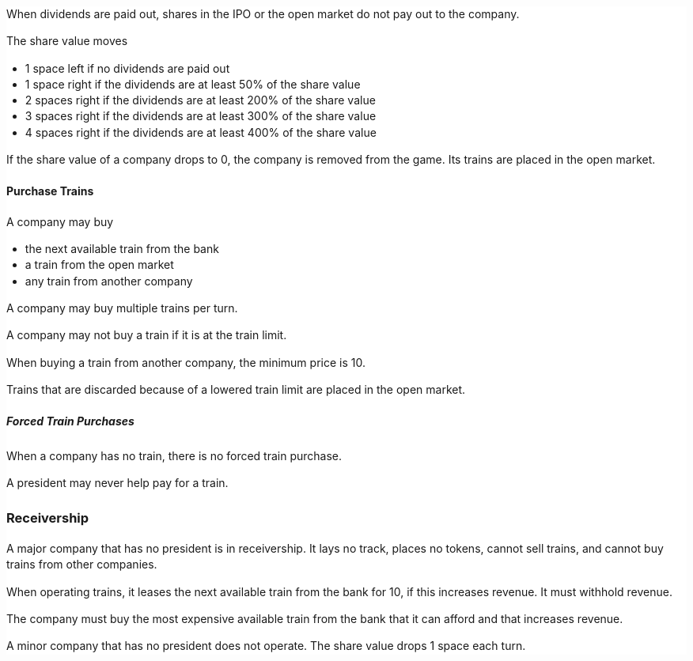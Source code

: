 When dividends are paid out,
shares in the IPO or the open market
do not pay out to the company.

The share value moves
* 1 space left if no dividends are paid out
* 1 space right if the dividends are at least 50% of the share value
* 2 spaces right if the dividends are at least 200% of the share value
* 3 spaces right if the dividends are at least 300% of the share value
* 4 spaces right if the dividends are at least 400% of the share value

If the share value of a company
drops to 0,
the company is removed from the game.
Its trains are placed in the open market.

#### Purchase Trains

A company may buy
* the next available train from the bank
* a train from the open market
* any train from another company

A company may buy multiple trains per turn.

A company may not buy a train
if it is at the train limit.

When buying a train from another company,
the minimum price is 10.

Trains that are discarded because of a lowered train limit
are placed in the open market.

##### Forced Train Purchases

When a company has no train,
there is no forced train purchase.

A president may never help pay for a train.

### Receivership

A major company that has no president is in receivership.
It lays no track, places no tokens, cannot sell trains,
and cannot buy trains from other companies.

When operating trains, it leases the next available train
from the bank for 10, if this increases revenue.
It must withhold revenue.

The company must buy the most expensive available train from the bank that it can afford
and that increases revenue.

A minor company that has no president does not operate.
The share value drops 1 space each turn.
